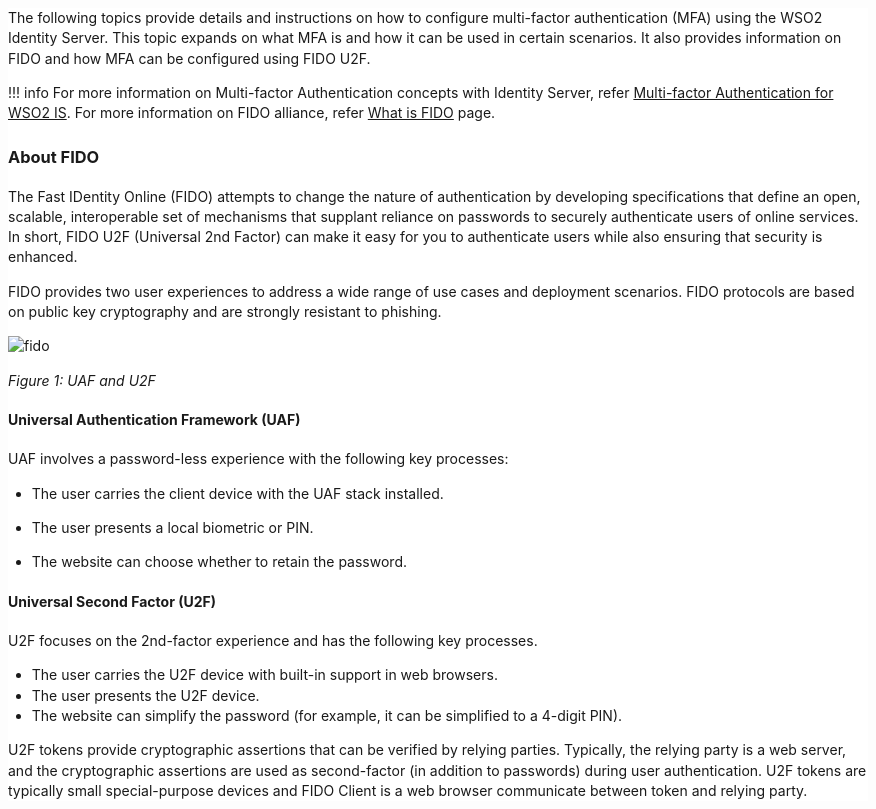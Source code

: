 The following topics provide details and instructions on how to
configure multi-factor authentication (MFA) using the WSO2 Identity
Server. This topic expands on what MFA is and how it can be used in
certain scenarios. It also provides information on FIDO and how MFA can
be configured using FIDO U2F.

!!! info 
    For more information on Multi-factor Authentication concepts with
    Identity Server, refer [Multi-factor Authentication for WSO2
    IS](../../using-wso2-identity-server/multi-factor-authentication-for-wso2-is). For more information on
    FIDO alliance, refer [What is
    FIDO](https://fidoalliance.org/about/what-is-fido/) page.


### About FIDO

The Fast IDentity Online (FIDO) attempts to change the nature of
authentication by developing specifications that define an open,
scalable, interoperable set of mechanisms that supplant reliance on
passwords to securely authenticate users of online services. In short,
FIDO U2F (Universal 2nd Factor) can make it easy for you to authenticate
users while also ensuring that security is enhanced.

FIDO provides two user experiences to address a wide range of use cases
and deployment scenarios. FIDO protocols are based on public key
cryptography and are strongly resistant to phishing.

![fido](../../assets/img/using-wso2-identity-server/fido.png)

*Figure 1: UAF and U2F*

#### Universal Authentication Framework (UAF)

UAF involves a password-less experience with the following key
processes:

-   The user carries the client device with the UAF stack installed.

-   The user presents a local biometric or PIN.

-   The website can choose whether to retain the password.

#### Universal Second Factor (U2F)

U2F focuses on the 2nd-factor experience and has the following key
processes.

-   The user carries the U2F device with built-in support in web
    browsers.
-   The user presents the U2F device.
-   The website can simplify the password (for example, it can be
    simplified to a 4-digit PIN).

U2F tokens provide cryptographic assertions that can be verified by
relying parties. Typically, the relying party is a web server, and the
cryptographic assertions are used as second-factor (in addition to
passwords) during user authentication. U2F tokens are typically small
special-purpose devices and FIDO Client is a web browser communicate
between token and relying party.
